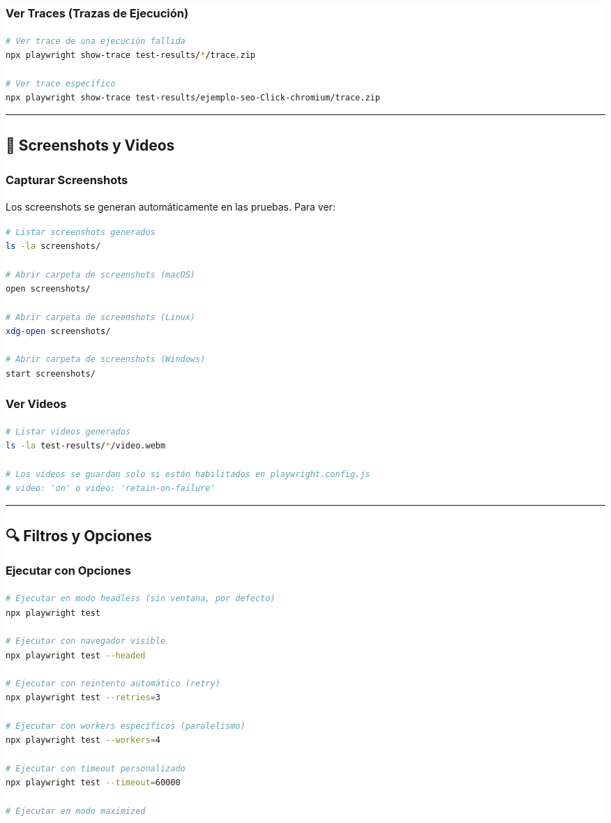 ### Ver Traces (Trazas de Ejecución)

```bash
# Ver trace de una ejecución fallida
npx playwright show-trace test-results/*/trace.zip

# Ver trace específico
npx playwright show-trace test-results/ejemplo-seo-Click-chromium/trace.zip
```

---

## 📸 Screenshots y Videos

### Capturar Screenshots

Los screenshots se generan automáticamente en las pruebas. Para ver:

```bash
# Listar screenshots generados
ls -la screenshots/

# Abrir carpeta de screenshots (macOS)
open screenshots/

# Abrir carpeta de screenshots (Linux)
xdg-open screenshots/

# Abrir carpeta de screenshots (Windows)
start screenshots/
```

### Ver Videos

```bash
# Listar videos generados
ls -la test-results/*/video.webm

# Los videos se guardan solo si están habilitados en playwright.config.js
# video: 'on' o video: 'retain-on-failure'
```

---

## 🔍 Filtros y Opciones

### Ejecutar con Opciones

```bash
# Ejecutar en modo headless (sin ventana, por defecto)
npx playwright test

# Ejecutar con navegador visible
npx playwright test --headed

# Ejecutar con reintento automático (retry)
npx playwright test --retries=3

# Ejecutar con workers específicos (paralelismo)
npx playwright test --workers=4

# Ejecutar con timeout personalizado
npx playwright test --timeout=60000

# Ejecutar en modo maximized
```